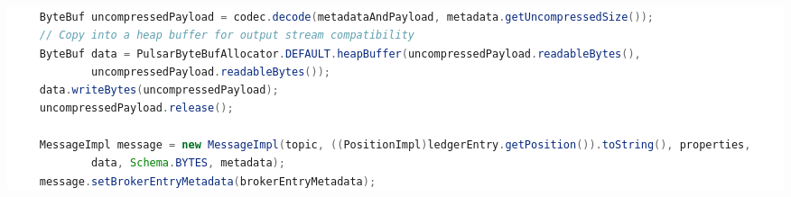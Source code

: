   ```java
       ByteBuf uncompressedPayload = codec.decode(metadataAndPayload, metadata.getUncompressedSize());
       // Copy into a heap buffer for output stream compatibility
       ByteBuf data = PulsarByteBufAllocator.DEFAULT.heapBuffer(uncompressedPayload.readableBytes(),
               uncompressedPayload.readableBytes());
       data.writeBytes(uncompressedPayload);
       uncompressedPayload.release();

       MessageImpl message = new MessageImpl(topic, ((PositionImpl)ledgerEntry.getPosition()).toString(), properties,
               data, Schema.BYTES, metadata);
       message.setBrokerEntryMetadata(brokerEntryMetadata);
  ```

